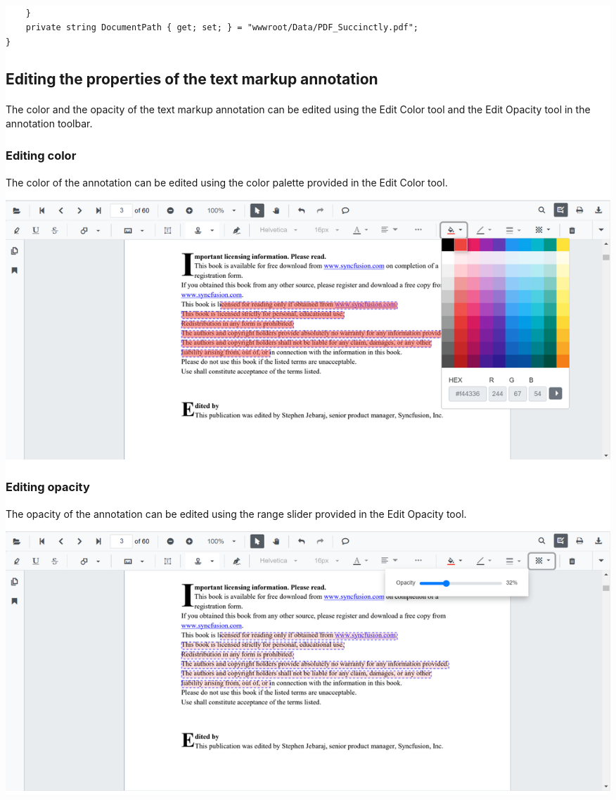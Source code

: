 ```cshtml
    }
    private string DocumentPath { get; set; } = "wwwroot/Data/PDF_Succinctly.pdf";
}

```

## Editing the properties of the text markup annotation

The color and the opacity of the text markup annotation can be edited using the Edit Color tool and the Edit Opacity tool in the annotation toolbar.

### Editing color

The color of the annotation can be edited using the color palette provided in the Edit Color tool.

![Editing Text Color in Blazor PDFViewer](../../pdfviewer/images/blazor-pdfviewer-editing-text-color.png)

### Editing opacity

The opacity of the annotation can be edited using the range slider provided in the Edit Opacity tool.

![Editing Text Opacity in Blazor PDFViewer](../../pdfviewer/images/blazor-pdfviewer-edit-text-opacity.png)
